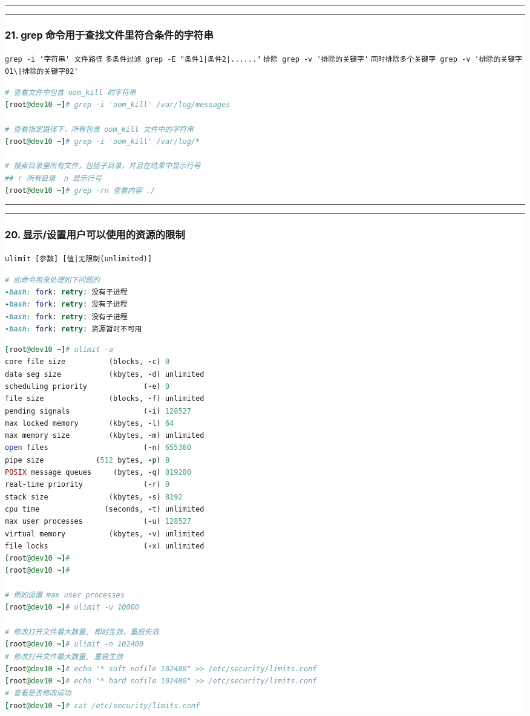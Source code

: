 * * *

* * *

### 21\. grep 命令用于查找文件里符合条件的字符串

`grep -i '字符串' 文件路径` `多条件过滤 grep -E "条件1|条件2|......"` `排除 grep -v '排除的关键字'` `同时排除多个关键字 grep -v '排除的关键字01\|排除的关键字02'`

```ruby
# 查看文件中包含 oom_kill 的字符串
[root@dev10 ~]# grep -i 'oom_kill' /var/log/messages

# 查看指定路径下，所有包含 oom_kill 文件中的字符串
[root@dev10 ~]# grep -i 'oom_kill' /var/log/*

# 搜索目录里所有文件，包括子目录，并且在结果中显示行号
## r 所有目录  n 显示行号
[root@dev10 ~]# grep -rn 查看内容 ./
```

* * *

* * *

### 20\. 显示/设置用户可以使用的资源的限制

`ulimit [参数] [值|无限制(unlimited)]`

```ruby
# 此命令用来处理如下问题的
-bash: fork: retry: 没有子进程
-bash: fork: retry: 没有子进程
-bash: fork: retry: 没有子进程
-bash: fork: retry: 资源暂时不可用
```

```ruby
[root@dev10 ~]# ulimit -a
core file size          (blocks, -c) 0
data seg size           (kbytes, -d) unlimited
scheduling priority             (-e) 0
file size               (blocks, -f) unlimited
pending signals                 (-i) 128527
max locked memory       (kbytes, -l) 64
max memory size         (kbytes, -m) unlimited
open files                      (-n) 655360
pipe size            (512 bytes, -p) 8
POSIX message queues     (bytes, -q) 819200
real-time priority              (-r) 0
stack size              (kbytes, -s) 8192
cpu time               (seconds, -t) unlimited
max user processes              (-u) 128527
virtual memory          (kbytes, -v) unlimited
file locks                      (-x) unlimited
[root@dev10 ~]#
[root@dev10 ~]#

# 例如设置 max user processes
[root@dev10 ~]# ulimit -u 10000

# 修改打开文件最大数量, 即时生效，重启失效
[root@dev10 ~]# ulimit -n 102400
# 修改打开文件最大数量, 重启生效
[root@dev10 ~]# echo "* soft nofile 102400" >> /etc/security/limits.conf
[root@dev10 ~]# echo "* hard nofile 102400" >> /etc/security/limits.conf
# 查看是否修改成功
[root@dev10 ~]# cat /etc/security/limits.conf
```